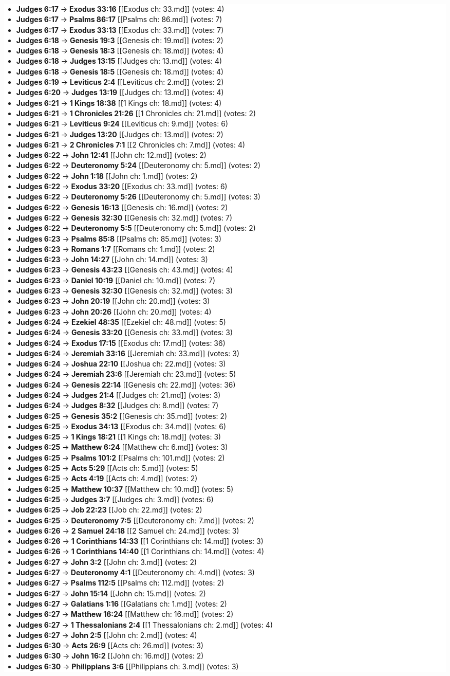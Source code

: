 - **Judges 6:17** → **Exodus 33:16** [[Exodus ch: 33.md]] (votes: 4)
- **Judges 6:17** → **Psalms 86:17** [[Psalms ch: 86.md]] (votes: 7)
- **Judges 6:17** → **Exodus 33:13** [[Exodus ch: 33.md]] (votes: 7)
- **Judges 6:18** → **Genesis 19:3** [[Genesis ch: 19.md]] (votes: 2)
- **Judges 6:18** → **Genesis 18:3** [[Genesis ch: 18.md]] (votes: 4)
- **Judges 6:18** → **Judges 13:15** [[Judges ch: 13.md]] (votes: 4)
- **Judges 6:18** → **Genesis 18:5** [[Genesis ch: 18.md]] (votes: 4)
- **Judges 6:19** → **Leviticus 2:4** [[Leviticus ch: 2.md]] (votes: 2)
- **Judges 6:20** → **Judges 13:19** [[Judges ch: 13.md]] (votes: 4)
- **Judges 6:21** → **1 Kings 18:38** [[1 Kings ch: 18.md]] (votes: 4)
- **Judges 6:21** → **1 Chronicles 21:26** [[1 Chronicles ch: 21.md]] (votes: 2)
- **Judges 6:21** → **Leviticus 9:24** [[Leviticus ch: 9.md]] (votes: 6)
- **Judges 6:21** → **Judges 13:20** [[Judges ch: 13.md]] (votes: 2)
- **Judges 6:21** → **2 Chronicles 7:1** [[2 Chronicles ch: 7.md]] (votes: 4)
- **Judges 6:22** → **John 12:41** [[John ch: 12.md]] (votes: 2)
- **Judges 6:22** → **Deuteronomy 5:24** [[Deuteronomy ch: 5.md]] (votes: 2)
- **Judges 6:22** → **John 1:18** [[John ch: 1.md]] (votes: 2)
- **Judges 6:22** → **Exodus 33:20** [[Exodus ch: 33.md]] (votes: 6)
- **Judges 6:22** → **Deuteronomy 5:26** [[Deuteronomy ch: 5.md]] (votes: 3)
- **Judges 6:22** → **Genesis 16:13** [[Genesis ch: 16.md]] (votes: 2)
- **Judges 6:22** → **Genesis 32:30** [[Genesis ch: 32.md]] (votes: 7)
- **Judges 6:22** → **Deuteronomy 5:5** [[Deuteronomy ch: 5.md]] (votes: 2)
- **Judges 6:23** → **Psalms 85:8** [[Psalms ch: 85.md]] (votes: 3)
- **Judges 6:23** → **Romans 1:7** [[Romans ch: 1.md]] (votes: 2)
- **Judges 6:23** → **John 14:27** [[John ch: 14.md]] (votes: 3)
- **Judges 6:23** → **Genesis 43:23** [[Genesis ch: 43.md]] (votes: 4)
- **Judges 6:23** → **Daniel 10:19** [[Daniel ch: 10.md]] (votes: 7)
- **Judges 6:23** → **Genesis 32:30** [[Genesis ch: 32.md]] (votes: 3)
- **Judges 6:23** → **John 20:19** [[John ch: 20.md]] (votes: 3)
- **Judges 6:23** → **John 20:26** [[John ch: 20.md]] (votes: 4)
- **Judges 6:24** → **Ezekiel 48:35** [[Ezekiel ch: 48.md]] (votes: 5)
- **Judges 6:24** → **Genesis 33:20** [[Genesis ch: 33.md]] (votes: 3)
- **Judges 6:24** → **Exodus 17:15** [[Exodus ch: 17.md]] (votes: 36)
- **Judges 6:24** → **Jeremiah 33:16** [[Jeremiah ch: 33.md]] (votes: 3)
- **Judges 6:24** → **Joshua 22:10** [[Joshua ch: 22.md]] (votes: 3)
- **Judges 6:24** → **Jeremiah 23:6** [[Jeremiah ch: 23.md]] (votes: 5)
- **Judges 6:24** → **Genesis 22:14** [[Genesis ch: 22.md]] (votes: 36)
- **Judges 6:24** → **Judges 21:4** [[Judges ch: 21.md]] (votes: 3)
- **Judges 6:24** → **Judges 8:32** [[Judges ch: 8.md]] (votes: 7)
- **Judges 6:25** → **Genesis 35:2** [[Genesis ch: 35.md]] (votes: 2)
- **Judges 6:25** → **Exodus 34:13** [[Exodus ch: 34.md]] (votes: 6)
- **Judges 6:25** → **1 Kings 18:21** [[1 Kings ch: 18.md]] (votes: 3)
- **Judges 6:25** → **Matthew 6:24** [[Matthew ch: 6.md]] (votes: 3)
- **Judges 6:25** → **Psalms 101:2** [[Psalms ch: 101.md]] (votes: 2)
- **Judges 6:25** → **Acts 5:29** [[Acts ch: 5.md]] (votes: 5)
- **Judges 6:25** → **Acts 4:19** [[Acts ch: 4.md]] (votes: 2)
- **Judges 6:25** → **Matthew 10:37** [[Matthew ch: 10.md]] (votes: 5)
- **Judges 6:25** → **Judges 3:7** [[Judges ch: 3.md]] (votes: 6)
- **Judges 6:25** → **Job 22:23** [[Job ch: 22.md]] (votes: 2)
- **Judges 6:25** → **Deuteronomy 7:5** [[Deuteronomy ch: 7.md]] (votes: 2)
- **Judges 6:26** → **2 Samuel 24:18** [[2 Samuel ch: 24.md]] (votes: 3)
- **Judges 6:26** → **1 Corinthians 14:33** [[1 Corinthians ch: 14.md]] (votes: 3)
- **Judges 6:26** → **1 Corinthians 14:40** [[1 Corinthians ch: 14.md]] (votes: 4)
- **Judges 6:27** → **John 3:2** [[John ch: 3.md]] (votes: 2)
- **Judges 6:27** → **Deuteronomy 4:1** [[Deuteronomy ch: 4.md]] (votes: 3)
- **Judges 6:27** → **Psalms 112:5** [[Psalms ch: 112.md]] (votes: 2)
- **Judges 6:27** → **John 15:14** [[John ch: 15.md]] (votes: 2)
- **Judges 6:27** → **Galatians 1:16** [[Galatians ch: 1.md]] (votes: 2)
- **Judges 6:27** → **Matthew 16:24** [[Matthew ch: 16.md]] (votes: 2)
- **Judges 6:27** → **1 Thessalonians 2:4** [[1 Thessalonians ch: 2.md]] (votes: 4)
- **Judges 6:27** → **John 2:5** [[John ch: 2.md]] (votes: 4)
- **Judges 6:30** → **Acts 26:9** [[Acts ch: 26.md]] (votes: 3)
- **Judges 6:30** → **John 16:2** [[John ch: 16.md]] (votes: 2)
- **Judges 6:30** → **Philippians 3:6** [[Philippians ch: 3.md]] (votes: 3)